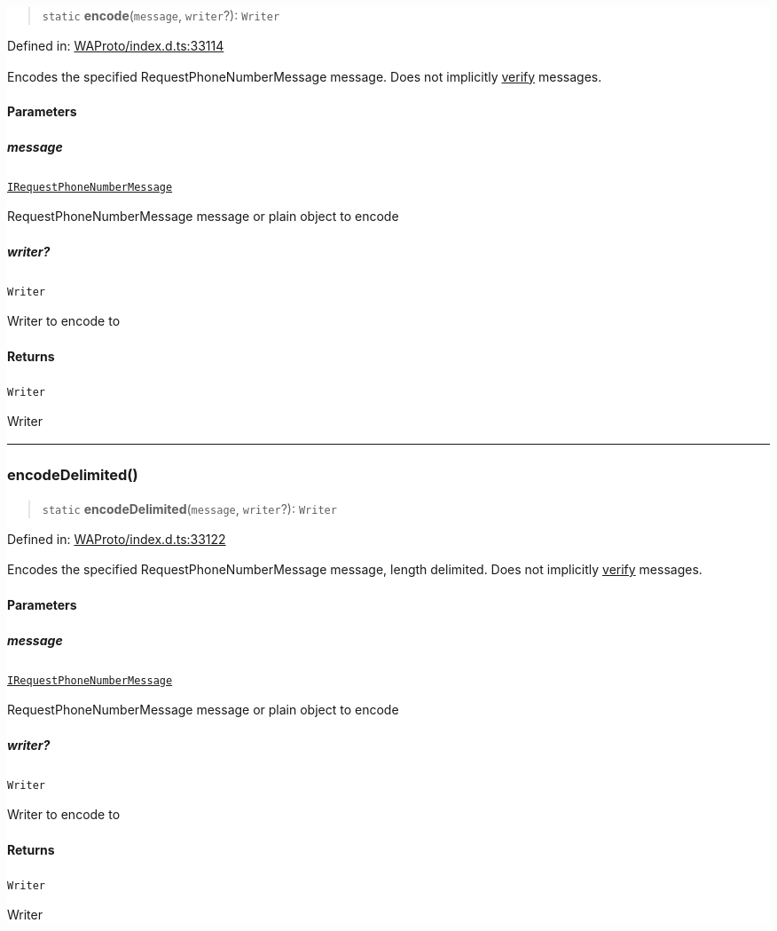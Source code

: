 > `static` **encode**(`message`, `writer`?): `Writer`

Defined in: [WAProto/index.d.ts:33114](https://github.com/Fokusdotid/bail/blob/8b525f9ebcc20cb9acd0f880b6ad58976e38b117/WAProto/index.d.ts#L33114)

Encodes the specified RequestPhoneNumberMessage message. Does not implicitly [verify](RequestPhoneNumberMessage.md#verify) messages.

#### Parameters

##### message

[`IRequestPhoneNumberMessage`](../interfaces/IRequestPhoneNumberMessage.md)

RequestPhoneNumberMessage message or plain object to encode

##### writer?

`Writer`

Writer to encode to

#### Returns

`Writer`

Writer

***

### encodeDelimited()

> `static` **encodeDelimited**(`message`, `writer`?): `Writer`

Defined in: [WAProto/index.d.ts:33122](https://github.com/Fokusdotid/bail/blob/8b525f9ebcc20cb9acd0f880b6ad58976e38b117/WAProto/index.d.ts#L33122)

Encodes the specified RequestPhoneNumberMessage message, length delimited. Does not implicitly [verify](RequestPhoneNumberMessage.md#verify) messages.

#### Parameters

##### message

[`IRequestPhoneNumberMessage`](../interfaces/IRequestPhoneNumberMessage.md)

RequestPhoneNumberMessage message or plain object to encode

##### writer?

`Writer`

Writer to encode to

#### Returns

`Writer`

Writer
